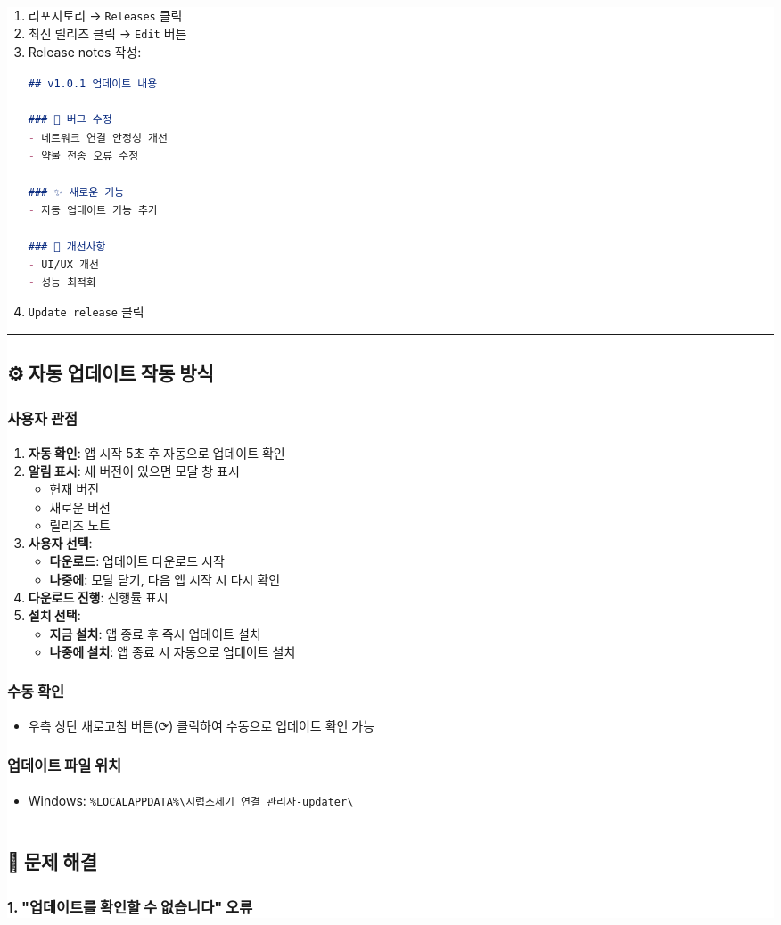 1. 리포지토리 → `Releases` 클릭
2. 최신 릴리즈 클릭 → `Edit` 버튼
3. Release notes 작성:
   ```markdown
   ## v1.0.1 업데이트 내용
   
   ### 🐛 버그 수정
   - 네트워크 연결 안정성 개선
   - 약물 전송 오류 수정
   
   ### ✨ 새로운 기능
   - 자동 업데이트 기능 추가
   
   ### 🔧 개선사항
   - UI/UX 개선
   - 성능 최적화
   ```
4. `Update release` 클릭

---

## ⚙️ 자동 업데이트 작동 방식

### 사용자 관점

1. **자동 확인**: 앱 시작 5초 후 자동으로 업데이트 확인
2. **알림 표시**: 새 버전이 있으면 모달 창 표시
   - 현재 버전
   - 새로운 버전
   - 릴리즈 노트
3. **사용자 선택**:
   - **다운로드**: 업데이트 다운로드 시작
   - **나중에**: 모달 닫기, 다음 앱 시작 시 다시 확인
4. **다운로드 진행**: 진행률 표시
5. **설치 선택**:
   - **지금 설치**: 앱 종료 후 즉시 업데이트 설치
   - **나중에 설치**: 앱 종료 시 자동으로 업데이트 설치

### 수동 확인

- 우측 상단 새로고침 버튼(⟳) 클릭하여 수동으로 업데이트 확인 가능

### 업데이트 파일 위치

- Windows: `%LOCALAPPDATA%\시럽조제기 연결 관리자-updater\`

---

## 🔧 문제 해결

### 1. "업데이트를 확인할 수 없습니다" 오류
